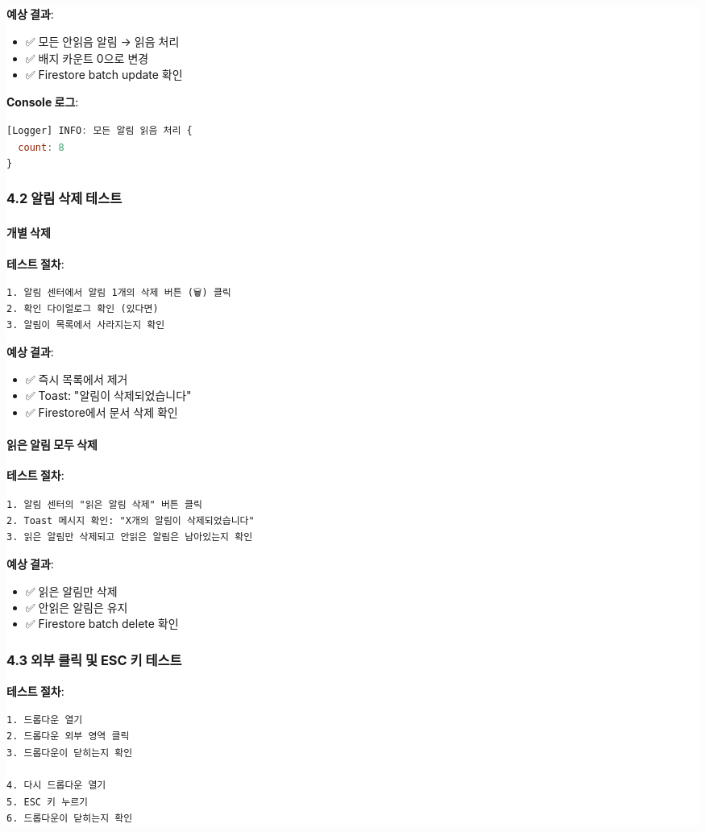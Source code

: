 **예상 결과**:
- ✅ 모든 안읽음 알림 → 읽음 처리
- ✅ 배지 카운트 0으로 변경
- ✅ Firestore batch update 확인

**Console 로그**:
```javascript
[Logger] INFO: 모든 알림 읽음 처리 {
  count: 8
}
```

### 4.2 알림 삭제 테스트

#### 개별 삭제

**테스트 절차**:
```
1. 알림 센터에서 알림 1개의 삭제 버튼 (🗑️) 클릭
2. 확인 다이얼로그 확인 (있다면)
3. 알림이 목록에서 사라지는지 확인
```

**예상 결과**:
- ✅ 즉시 목록에서 제거
- ✅ Toast: "알림이 삭제되었습니다"
- ✅ Firestore에서 문서 삭제 확인

#### 읽은 알림 모두 삭제

**테스트 절차**:
```
1. 알림 센터의 "읽은 알림 삭제" 버튼 클릭
2. Toast 메시지 확인: "X개의 알림이 삭제되었습니다"
3. 읽은 알림만 삭제되고 안읽은 알림은 남아있는지 확인
```

**예상 결과**:
- ✅ 읽은 알림만 삭제
- ✅ 안읽은 알림은 유지
- ✅ Firestore batch delete 확인

### 4.3 외부 클릭 및 ESC 키 테스트

**테스트 절차**:
```
1. 드롭다운 열기
2. 드롭다운 외부 영역 클릭
3. 드롭다운이 닫히는지 확인

4. 다시 드롭다운 열기
5. ESC 키 누르기
6. 드롭다운이 닫히는지 확인
```
